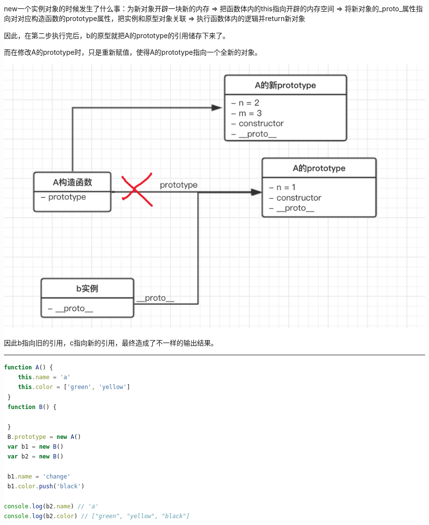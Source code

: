 new一个实例对象的时候发生了什么事：为新对象开辟一块新的内存  => 把函数体内的this指向开辟的内存空间 => 将新对象的\_proto_属性指向对对应构造函数的prototype属性，把实例和原型对象关联 => 执行函数体内的逻辑并return新对象

因此，在第二步执行完后，b的原型就把A的prototype的引用储存下来了。

而在修改A的prototype时，只是重新赋值，使得A的prototype指向一个全新的对象。

![](./Arevalue.jpeg)

因此b指向旧的引用，c指向新的引用，最终造成了不一样的输出结果。

------

```javascript
function A() {
    this.name = 'a'
    this.color = ['green', 'yellow']
 }
 function B() {
   
 }
 B.prototype = new A()
 var b1 = new B()
 var b2 = new B()
 
 b1.name = 'change'
 b1.color.push('black')

console.log(b2.name) // 'a'
console.log(b2.color) // ["green", "yellow", "black"]
```
